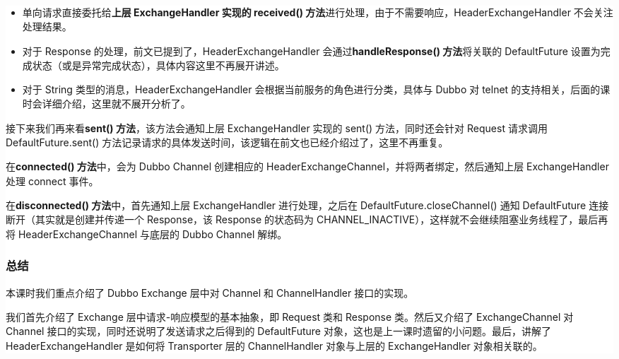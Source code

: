 * 单向请求直接委托给**上层 ExchangeHandler 实现的 received() 方法**进行处理，由于不需要响应，HeaderExchangeHandler 不会关注处理结果。

* 对于 Response 的处理，前文已提到了，HeaderExchangeHandler 会通过**handleResponse() 方法**将关联的 DefaultFuture 设置为完成状态（或是异常完成状态），具体内容这里不再展开讲述。

* 对于 String 类型的消息，HeaderExchangeHandler 会根据当前服务的角色进行分类，具体与 Dubbo 对 telnet 的支持相关，后面的课时会详细介绍，这里就不展开分析了。

接下来我们再来看**sent() 方法**，该方法会通知上层 ExchangeHandler 实现的 sent() 方法，同时还会针对 Request 请求调用 DefaultFuture.sent() 方法记录请求的具体发送时间，该逻辑在前文也已经介绍过了，这里不再重复。

在**connected() 方法**中，会为 Dubbo Channel 创建相应的 HeaderExchangeChannel，并将两者绑定，然后通知上层 ExchangeHandler 处理 connect 事件。

在**disconnected() 方法**中，首先通知上层 ExchangeHandler 进行处理，之后在 DefaultFuture.closeChannel() 通知 DefaultFuture 连接断开（其实就是创建并传递一个 Response，该 Response 的状态码为 CHANNEL_INACTIVE），这样就不会继续阻塞业务线程了，最后再将 HeaderExchangeChannel 与底层的 Dubbo Channel 解绑。

### 总结

本课时我们重点介绍了 Dubbo Exchange 层中对 Channel 和 ChannelHandler 接口的实现。

我们首先介绍了 Exchange 层中请求-响应模型的基本抽象，即 Request 类和 Response 类。然后又介绍了 ExchangeChannel 对 Channel 接口的实现，同时还说明了发送请求之后得到的 DefaultFuture 对象，这也是上一课时遗留的小问题。最后，讲解了 HeaderExchangeHandler 是如何将 Transporter 层的 ChannelHandler 对象与上层的 ExchangeHandler 对象相关联的。

